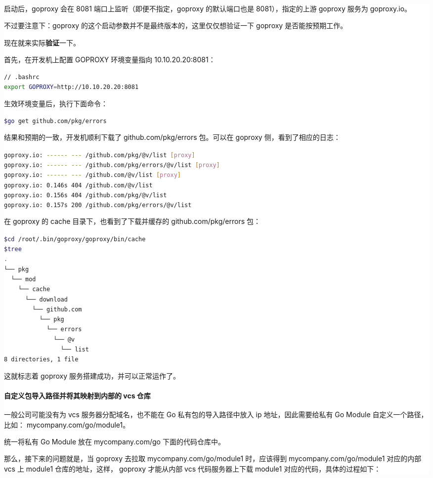 启动后，goproxy 会在 8081 端口上监听（即便不指定，goproxy 的默认端口也是 8081），指定的上游 goproxy 服务为 goproxy.io。 

不过要注意下：goproxy 的这个启动参数并不是最终版本的，这里仅仅想验证一下 goproxy 是否能按预期工作。

现在就来实际**验证**一下。 

首先，在开发机上配置 GOPROXY 环境变量指向 10.10.20.20:8081：

```sh
// .bashrc
export GOPROXY=http://10.10.20.20:8081
```

生效环境变量后，执行下面命令：

```sh
$go get github.com/pkg/errors
```

结果和预期的一致，开发机顺利下载了 github.com/pkg/errors 包。可以在 goproxy 侧，看到了相应的日志：

```sh
goproxy.io: ------ --- /github.com/pkg/@v/list [proxy]
goproxy.io: ------ --- /github.com/pkg/errors/@v/list [proxy]
goproxy.io: ------ --- /github.com/@v/list [proxy]
goproxy.io: 0.146s 404 /github.com/@v/list
goproxy.io: 0.156s 404 /github.com/pkg/@v/list
goproxy.io: 0.157s 200 /github.com/pkg/errors/@v/list
```

在 goproxy 的 cache 目录下，也看到了下载并缓存的 github.com/pkg/errors 包：

```sh
$cd /root/.bin/goproxy/goproxy/bin/cache
$tree
.
└── pkg
  └── mod
    └── cache
      └── download
        └── github.com
          └── pkg
            └── errors
              └── @v
                └── list
8 directories, 1 file
```

这就标志着 goproxy 服务搭建成功，并可以正常运作了。 

#### 自定义包导入路径并将其映射到内部的 vcs 仓库 

一般公司可能没有为 vcs 服务器分配域名，也不能在 Go 私有包的导入路径中放入 ip 地址，因此需要给私有 Go Module 自定义一个路径，比如： mycompany.com/go/module1。

统一将私有 Go Module 放在 mycompany.com/go 下面的代码仓库中。 

那么，接下来的问题就是，当 goproxy 去拉取 mycompany.com/go/module1 时，应该得到 mycompany.com/go/module1 对应的内部 vcs 上 module1 仓库的地址，这样， goproxy 才能从内部 vcs 代码服务器上下载 module1 对应的代码，具体的过程如下：
